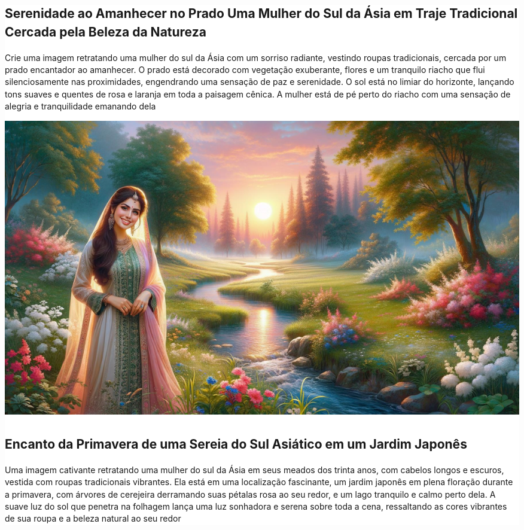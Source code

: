 ## Serenidade ao Amanhecer no Prado Uma Mulher do Sul da Ásia em Traje Tradicional Cercada pela Beleza da Natureza

Crie uma imagem retratando uma mulher do sul da Ásia com um sorriso radiante, vestindo roupas tradicionais, cercada por um prado encantador ao amanhecer. O prado está decorado com vegetação exuberante, flores e um tranquilo riacho que flui silenciosamente nas proximidades, engendrando uma sensação de paz e serenidade. O sol está no limiar do horizonte, lançando tons suaves e quentes de rosa e laranja em toda a paisagem cênica. A mulher está de pé perto do riacho com uma sensação de alegria e tranquilidade emanando dela

![Serenidade ao Amanhecer no Prado Uma Mulher do Sul da Ásia em Traje Tradicional Cercada pela Beleza da Natureza](20240204T163053-1330799Z.jpg)

## Encanto da Primavera de uma Sereia do Sul Asiático em um Jardim Japonês

Uma imagem cativante retratando uma mulher do sul da Ásia em seus meados dos trinta anos, com cabelos longos e escuros, vestida com roupas tradicionais vibrantes. Ela está em uma localização fascinante, um jardim japonês em plena floração durante a primavera, com árvores de cerejeira derramando suas pétalas rosa ao seu redor, e um lago tranquilo e calmo perto dela. A suave luz do sol que penetra na folhagem lança uma luz sonhadora e serena sobre toda a cena, ressaltando as cores vibrantes de sua roupa e a beleza natural ao seu redor
